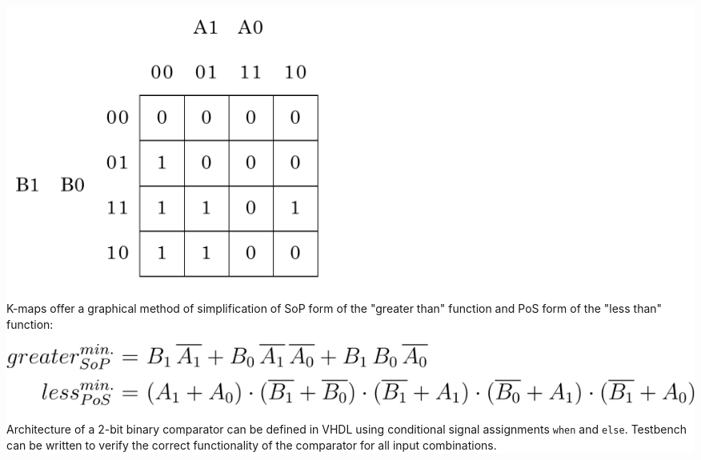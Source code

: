<img src="Images/greater_then_K_map.png" alt="Greater than function K-map" width="400"/>

K-maps offer a graphical method of simplification of SoP form of the "greater than" function and PoS form of the "less than" function:

![Simplified SoP and PoS](Images/min_SoP_PoS.svg)

Architecture of a 2-bit binary comparator can be defined in VHDL using conditional signal assignments `when` and `else`. Testbench can be written to verify the correct functionality of the comparator for all input combinations. 
